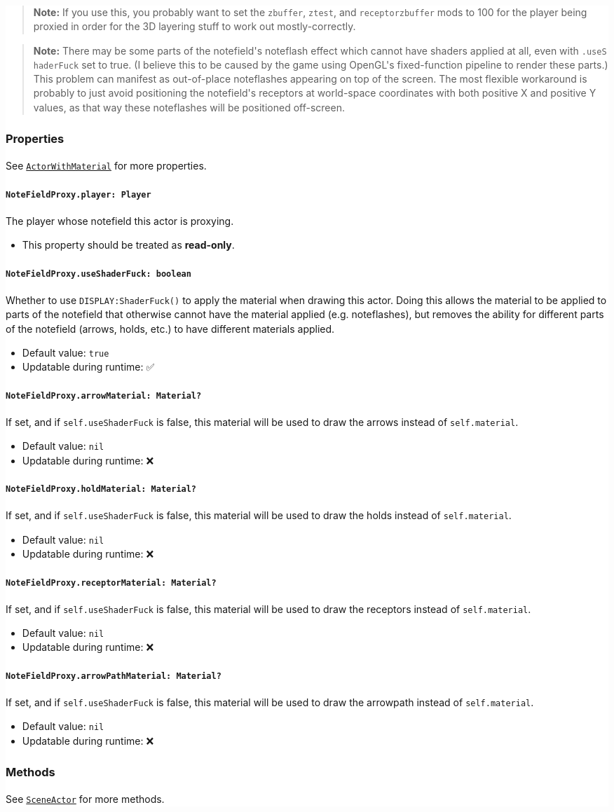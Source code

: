 > **Note:** If you use this, you probably want to set the `zbuffer`, `ztest`, and `receptorzbuffer` mods to 100 for the player being proxied in order for the 3D layering stuff to work out mostly-correctly.

> **Note:** There may be some parts of the notefield's noteflash effect which cannot have shaders applied at all, even with `.useShaderFuck` set to true. (I believe this to be caused by the game using OpenGL's fixed-function pipeline to render these parts.) This problem can manifest as out-of-place noteflashes appearing on top of the screen. The most flexible workaround is probably to just avoid positioning the notefield's receptors at world-space coordinates with both positive X and positive Y values, as that way these noteflashes will be positioned off-screen.

### Properties
See [`ActorWithMaterial`](#actorwithmaterial-sceneactor) for more properties.

#### `NoteFieldProxy.player: Player`
The player whose notefield this actor is proxying.
- This property should be treated as **read-only**.

#### `NoteFieldProxy.useShaderFuck: boolean`
Whether to use `DISPLAY:ShaderFuck()` to apply the material when drawing this actor. Doing this allows the material to be applied to parts of the notefield that otherwise cannot have the material applied (e.g. noteflashes), but removes the ability for different parts of the notefield (arrows, holds, etc.) to have different materials applied.
- Default value: `true`
- Updatable during runtime: ✅

#### `NoteFieldProxy.arrowMaterial: Material?`
If set, and if `self.useShaderFuck` is false, this material will be used to draw the arrows instead of `self.material`.
- Default value: `nil`
- Updatable during runtime: ❌

#### `NoteFieldProxy.holdMaterial: Material?`
If set, and if `self.useShaderFuck` is false, this material will be used to draw the holds instead of `self.material`.
- Default value: `nil`
- Updatable during runtime: ❌

#### `NoteFieldProxy.receptorMaterial: Material?`
If set, and if `self.useShaderFuck` is false, this material will be used to draw the receptors instead of `self.material`.
- Default value: `nil`
- Updatable during runtime: ❌

#### `NoteFieldProxy.arrowPathMaterial: Material?`
If set, and if `self.useShaderFuck` is false, this material will be used to draw the arrowpath instead of `self.material`.
- Default value: `nil`
- Updatable during runtime: ❌

### Methods
See [`SceneActor`](#sceneactor) for more methods.
